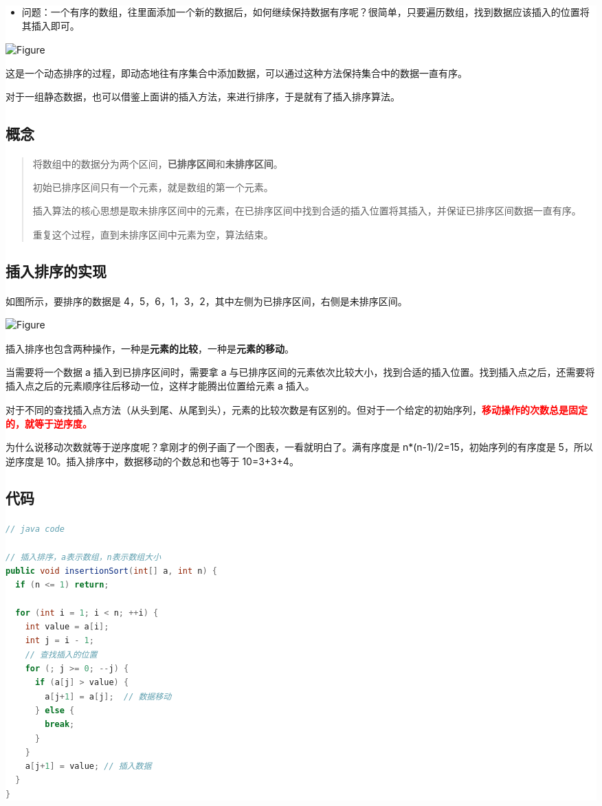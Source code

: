 - 问题：一个有序的数组，往里面添加一个新的数据后，如何继续保持数据有序呢？很简单，只要遍历数组，找到数据应该插入的位置将其插入即可。

![Figure](C:/Users/xxnzj/Documents/GitHub/Algorithm/Resources/10.jpg)

这是一个动态排序的过程，即动态地往有序集合中添加数据，可以通过这种方法保持集合中的数据一直有序。

对于一组静态数据，也可以借鉴上面讲的插入方法，来进行排序，于是就有了插入排序算法。

## 概念

>将数组中的数据分为两个区间，**已排序区间**和**未排序区间**。
>
>初始已排序区间只有一个元素，就是数组的第一个元素。
>
>插入算法的核心思想是取未排序区间中的元素，在已排序区间中找到合适的插入位置将其插入，并保证已排序区间数据一直有序。
>
>重复这个过程，直到未排序区间中元素为空，算法结束。



## 插入排序的实现

如图所示，要排序的数据是 4，5，6，1，3，2，其中左侧为已排序区间，右侧是未排序区间。

![Figure](C:/Users/xxnzj/Documents/GitHub/Algorithm/Resources/11.jpg)

插入排序也包含两种操作，一种是**元素的比较**，一种是**元素的移动**。

当需要将一个数据 a 插入到已排序区间时，需要拿 a 与已排序区间的元素依次比较大小，找到合适的插入位置。找到插入点之后，还需要将插入点之后的元素顺序往后移动一位，这样才能腾出位置给元素 a 插入。

对于不同的查找插入点方法（从头到尾、从尾到头），元素的比较次数是有区别的。但对于一个给定的初始序列，**<font color="red">移动操作的次数总是固定的，就等于逆序度。</font>**

为什么说移动次数就等于逆序度呢？拿刚才的例子画了一个图表，一看就明白了。满有序度是 n*(n-1)/2=15，初始序列的有序度是 5，所以逆序度是 10。插入排序中，数据移动的个数总和也等于 10=3+3+4。

## 代码

```java
// java code

// 插入排序，a表示数组，n表示数组大小
public void insertionSort(int[] a, int n) {
  if (n <= 1) return;

  for (int i = 1; i < n; ++i) {
    int value = a[i];
    int j = i - 1;
    // 查找插入的位置
    for (; j >= 0; --j) {
      if (a[j] > value) {
        a[j+1] = a[j];  // 数据移动
      } else {
        break;
      }
    }
    a[j+1] = value; // 插入数据
  }
}
```
